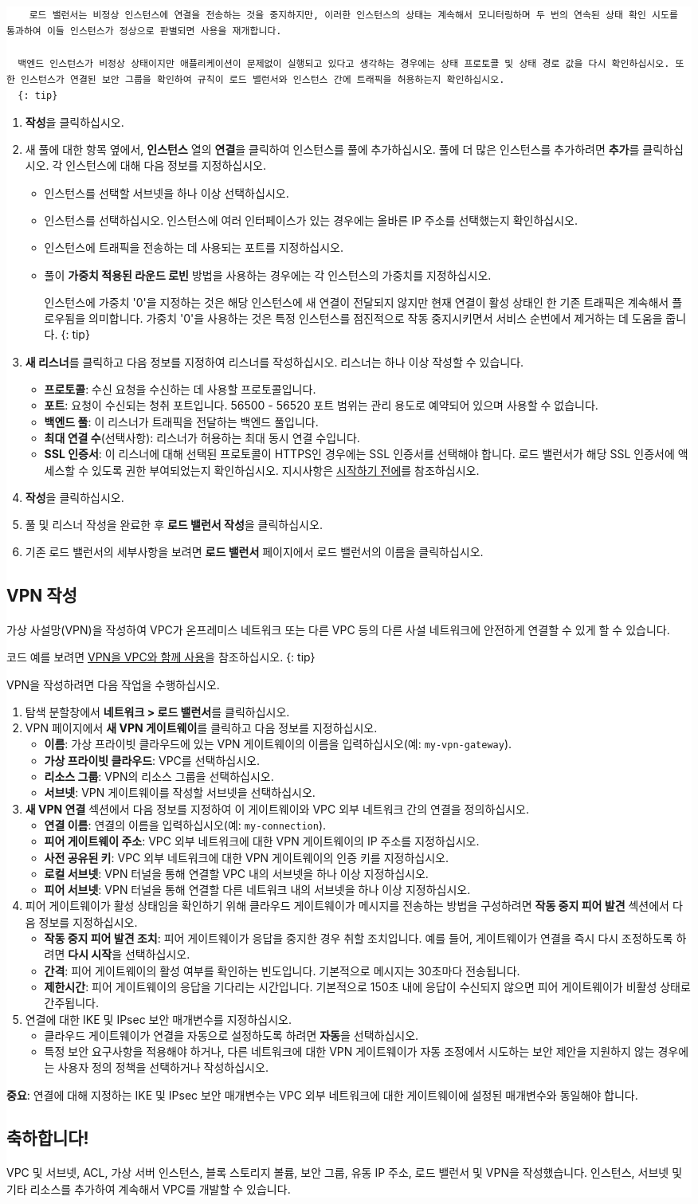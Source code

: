         로드 밸런서는 비정상 인스턴스에 연결을 전송하는 것을 중지하지만, 이러한 인스턴스의 상태는 계속해서 모니터링하며 두 번의 연속된 상태 확인 시도를 통과하여 이들 인스턴스가 정상으로 판별되면 사용을 재개합니다.

      백엔드 인스턴스가 비정상 상태이지만 애플리케이션이 문제없이 실행되고 있다고 생각하는 경우에는 상태 프로토콜 및 상태 경로 값을 다시 확인하십시오. 또한 인스턴스가 연결된 보안 그룹을 확인하여 규칙이 로드 밸런서와 인스턴스 간에 트래픽을 허용하는지 확인하십시오.
      {: tip}

1. **작성**을 클릭하십시오.
1. 새 풀에 대한 항목 옆에서, **인스턴스** 열의 **연결**을 클릭하여 인스턴스를 풀에 추가하십시오. 풀에 더 많은 인스턴스를 추가하려면 **추가**를 클릭하십시오. 각 인스턴스에 대해 다음 정보를 지정하십시오.
   * 인스턴스를 선택할 서브넷을 하나 이상 선택하십시오.
   * 인스턴스를 선택하십시오. 인스턴스에 여러 인터페이스가 있는 경우에는 올바른 IP 주소를 선택했는지 확인하십시오.
   * 인스턴스에 트래픽을 전송하는 데 사용되는 포트를 지정하십시오.
   * 풀이 **가중치 적용된 라운드 로빈** 방법을 사용하는 경우에는 각 인스턴스의 가중치를 지정하십시오.  

      인스턴스에 가중치 '0'을 지정하는 것은 해당 인스턴스에 새 연결이 전달되지 않지만 현재 연결이 활성 상태인 한 기존 트래픽은 계속해서 플로우됨을 의미합니다. 가중치 '0'을 사용하는 것은 특정 인스턴스를 점진적으로 작동 중지시키면서 서비스 순번에서 제거하는 데 도움을 줍니다.
      {: tip}

1. **새 리스너**를 클릭하고 다음 정보를 지정하여 리스너를 작성하십시오. 리스너는 하나 이상 작성할 수 있습니다.
   * **프로토콜**: 수신 요청을 수신하는 데 사용할 프로토콜입니다.
   * **포트**: 요청이 수신되는 청취 포트입니다. 56500 - 56520 포트 범위는 관리 용도로 예약되어 있으며 사용할 수 없습니다.
   * **백엔드 풀**: 이 리스너가 트래픽을 전달하는 백엔드 풀입니다.
   * **최대 연결 수**(선택사항): 리스너가 허용하는 최대 동시 연결 수입니다.
   * **SSL 인증서**: 이 리스너에 대해 선택된 프로토콜이 HTTPS인 경우에는 SSL 인증서를 선택해야 합니다. 로드 밸런서가 해당 SSL 인증서에 액세스할 수 있도록 권한 부여되었는지 확인하십시오. 지시사항은 [시작하기 전에](#before)를 참조하십시오.
1. **작성**을 클릭하십시오.
1. 풀 및 리스너 작성을 완료한 후 **로드 밸런서 작성**을 클릭하십시오.
1. 기존 로드 밸런서의 세부사항을 보려면 **로드 밸런서** 페이지에서 로드 밸런서의 이름을 클릭하십시오.

## VPN 작성
가상 사설망(VPN)을 작성하여 VPC가 온프레미스 네트워크 또는 다른 VPC 등의 다른 사설 네트워크에 안전하게 연결할 수 있게 할 수 있습니다.

코드 예를 보려면 [VPN을 VPC와 함께 사용](/docs/vpc-on-classic-network?topic=vpc-on-classic-network---using-vpn-with-your-vpc)을 참조하십시오.
{: tip}

VPN을 작성하려면 다음 작업을 수행하십시오.
1. 탐색 분할창에서 **네트워크 > 로드 밸런서**를 클릭하십시오.
1. VPN 페이지에서 **새 VPN 게이트웨이**를 클릭하고 다음 정보를 지정하십시오.
    * **이름**: 가상 프라이빗 클라우드에 있는 VPN 게이트웨이의 이름을 입력하십시오(예: `my-vpn-gateway`).
    * **가상 프라이빗 클라우드**: VPC를 선택하십시오.
    * **리소스 그룹**: VPN의 리소스 그룹을 선택하십시오.
    * **서브넷**: VPN 게이트웨이를 작성할 서브넷을 선택하십시오.
1. **새 VPN 연결** 섹션에서 다음 정보를 지정하여 이 게이트웨이와 VPC 외부 네트워크 간의 연결을 정의하십시오.
    * **연결 이름**: 연결의 이름을 입력하십시오(예: `my-connection`).
    * **피어 게이트웨이 주소**: VPC 외부 네트워크에 대한 VPN 게이트웨이의 IP 주소를 지정하십시오.
    * **사전 공유된 키**: VPC 외부 네트워크에 대한 VPN 게이트웨이의 인증 키를 지정하십시오.
    * **로컬 서브넷**: VPN 터널을 통해 연결할 VPC 내의 서브넷을 하나 이상 지정하십시오.
    * **피어 서브넷**: VPN 터널을 통해 연결할 다른 네트워크 내의 서브넷을 하나 이상 지정하십시오.
1. 피어 게이트웨이가 활성 상태임을 확인하기 위해 클라우드 게이트웨이가 메시지를 전송하는 방법을 구성하려면 **작동 중지 피어 발견** 섹션에서 다음 정보를 지정하십시오.
    * **작동 중지 피어 발견 조치**: 피어 게이트웨이가 응답을 중지한 경우 취할 조치입니다. 예를 들어, 게이트웨이가 연결을 즉시 다시 조정하도록 하려면 **다시 시작**을 선택하십시오.
    * **간격**: 피어 게이트웨이의 활성 여부를 확인하는 빈도입니다. 기본적으로 메시지는 30초마다 전송됩니다.
    * **제한시간**: 피어 게이트웨이의 응답을 기다리는 시간입니다. 기본적으로 150초 내에 응답이 수신되지 않으면 피어 게이트웨이가 비활성 상태로 간주됩니다.
1. 연결에 대한 IKE 및 IPsec 보안 매개변수를 지정하십시오.
    * 클라우드 게이트웨이가 연결을 자동으로 설정하도록 하려면 **자동**을 선택하십시오.
    * 특정 보안 요구사항을 적용해야 하거나, 다른 네트워크에 대한 VPN 게이트웨이가 자동 조정에서 시도하는 보안 제안을 지원하지 않는 경우에는 사용자 정의 정책을 선택하거나 작성하십시오.

  **중요**: 연결에 대해 지정하는 IKE 및 IPsec 보안 매개변수는 VPC 외부 네트워크에 대한 게이트웨이에 설정된 매개변수와 동일해야 합니다.

## 축하합니다!

VPC 및 서브넷, ACL, 가상 서버 인스턴스, 블록 스토리지 볼륨, 보안 그룹, 유동 IP 주소, 로드 밸런서 및 VPN을 작성했습니다. 인스턴스, 서브넷 및 기타 리소스를 추가하여 계속해서 VPC를 개발할 수 있습니다.
